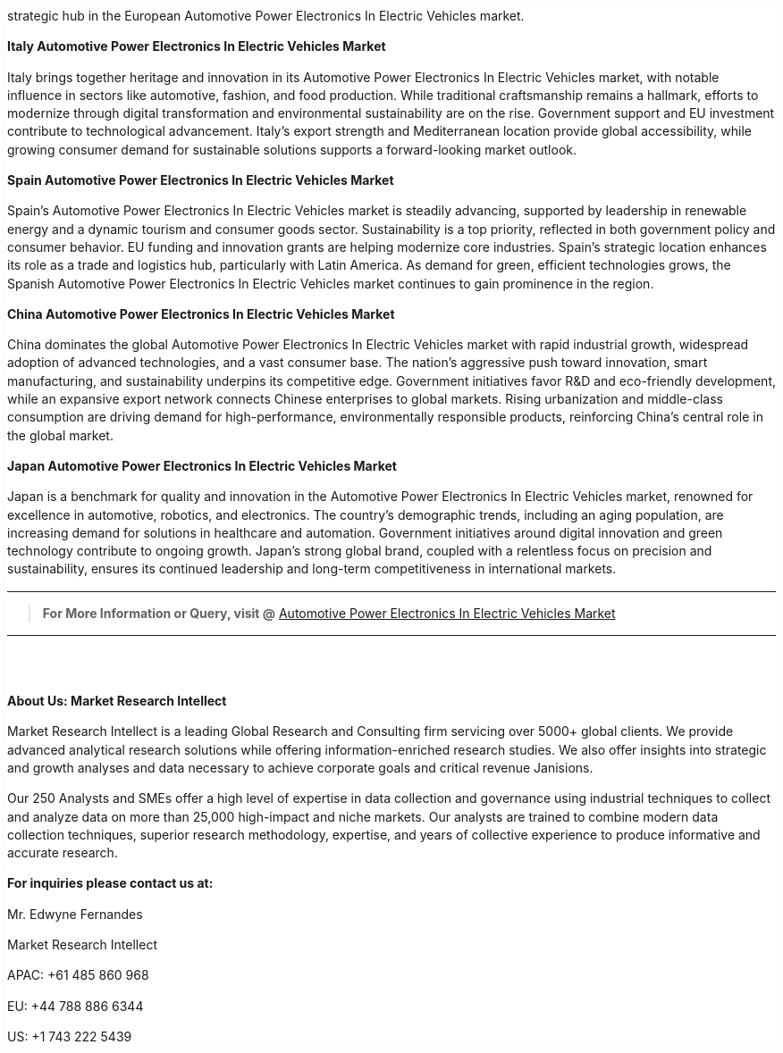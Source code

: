 strategic hub in the European Automotive Power Electronics In Electric Vehicles market.</p><p class="" data-start="3840" data-end="4422"><strong data-start="3840" data-end="3861">Italy Automotive Power Electronics In Electric Vehicles Market</strong></p><p class="" data-start="3840" data-end="4422">Italy brings together heritage and innovation in its Automotive Power Electronics In Electric Vehicles market, with notable influence in sectors like automotive, fashion, and food production. While traditional craftsmanship remains a hallmark, efforts to modernize through digital transformation and environmental sustainability are on the rise. Government support and EU investment contribute to technological advancement. Italy&rsquo;s export strength and Mediterranean location provide global accessibility, while growing consumer demand for sustainable solutions supports a forward-looking market outlook.</p><p class="" data-start="4424" data-end="4975"><strong data-start="4424" data-end="4445">Spain Automotive Power Electronics In Electric Vehicles Market</strong></p><p class="" data-start="4424" data-end="4975">Spain&rsquo;s Automotive Power Electronics In Electric Vehicles market is steadily advancing, supported by leadership in renewable energy and a dynamic tourism and consumer goods sector. Sustainability is a top priority, reflected in both government policy and consumer behavior. EU funding and innovation grants are helping modernize core industries. Spain&rsquo;s strategic location enhances its role as a trade and logistics hub, particularly with Latin America. As demand for green, efficient technologies grows, the Spanish Automotive Power Electronics In Electric Vehicles market continues to gain prominence in the region.</p><p class="" data-start="4977" data-end="5589"><strong data-start="4977" data-end="4998">China Automotive Power Electronics In Electric Vehicles Market</strong></p><p class="" data-start="4977" data-end="5589">China dominates the global Automotive Power Electronics In Electric Vehicles market with rapid industrial growth, widespread adoption of advanced technologies, and a vast consumer base. The nation&rsquo;s aggressive push toward innovation, smart manufacturing, and sustainability underpins its competitive edge. Government initiatives favor R&amp;D and eco-friendly development, while an expansive export network connects Chinese enterprises to global markets. Rising urbanization and middle-class consumption are driving demand for high-performance, environmentally responsible products, reinforcing China&rsquo;s central role in the global market.</p><p class="" data-start="5591" data-end="6162"><strong data-start="5591" data-end="5612">Japan Automotive Power Electronics In Electric Vehicles Market</strong></p><p class="" data-start="5591" data-end="6162">Japan is a benchmark for quality and innovation in the Automotive Power Electronics In Electric Vehicles market, renowned for excellence in automotive, robotics, and electronics. The country&rsquo;s demographic trends, including an aging population, are increasing demand for solutions in healthcare and automation. Government initiatives around digital innovation and green technology contribute to ongoing growth. Japan&rsquo;s strong global brand, coupled with a relentless focus on precision and sustainability, ensures its continued leadership and long-term competitiveness in international markets.</p><hr /><blockquote><p><span class="font-[700]"><strong>For More Information or Query, visit&nbsp;@</strong>&nbsp;</span><span class="font-[700]"><a href="https://www.marketresearchintellect.com/product/global-automotive-power-electronics-in-electric-vehicles-sales-market/?utm_source=Linkedin&utm_medium=049" target="_blank" data-tracking-control-name="article-ssr-frontend-pulse_little-text-block" data-tracking-will-navigate="" data-test-link="">Automotive Power Electronics In Electric Vehicles Market</a></span></p></blockquote><hr /><h3>&nbsp;</h3><p><strong><span class="font-[700]">About Us: Market Research Intellect</span></strong></p><p><span class="">Market Research Intellect is a leading Global Research and Consulting firm servicing over 5000+ global clients. We provide advanced analytical research solutions while offering information-enriched research studies.&nbsp;</span>We also offer insights into strategic and growth analyses and data necessary to achieve corporate goals and critical revenue Janisions.</p><p><span class="">Our 250 Analysts and SMEs offer a high level of expertise in data collection and governance using industrial techniques to collect and analyze data on more than 25,000 high-impact and niche markets. Our analysts are trained to combine modern data collection techniques, superior research methodology, expertise, and years of collective experience to produce informative and accurate research.</span></p><p><strong>For inquiries please contact us at:</strong></p><p>Mr. Edwyne Fernandes</p><p>Market Research Intellect</p><p>APAC: +61 485 860 968</p><p>EU: +44 788 886 6344</p><p>US: +1 743 222 5439</p>
